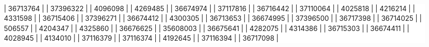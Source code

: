 |               36713764 |
|               37396322 |
|                4096098 |
|                4269485 |
|               36674974 |
|               37117816 |
|               36716442 |
|               37110064 |
|                4025818 |
|                4216214 |
|                4331598 |
|               36715406 |
|               37396271 |
|               36674412 |
|                4300305 |
|               36713653 |
|               36674995 |
|               37396500 |
|               36717398 |
|               36714025 |
|                 506557 |
|                4204347 |
|                4325860 |
|               36676625 |
|               35608003 |
|               36675641 |
|                4282075 |
|                4314386 |
|               36715303 |
|               36674411 |
|                4028945 |
|                4134010 |
|               37116379 |
|               37116374 |
|                4192645 |
|               37116394 |
|               36717098 |